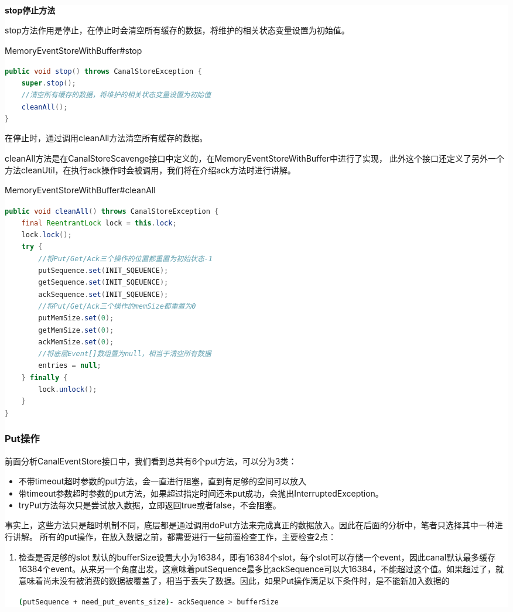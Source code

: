 **stop停止方法**

stop方法作用是停止，在停止时会清空所有缓存的数据，将维护的相关状态变量设置为初始值。

MemoryEventStoreWithBuffer#stop 

```java
public void stop() throws CanalStoreException {
    super.stop();
    //清空所有缓存的数据，将维护的相关状态变量设置为初始值
    cleanAll();
}
```

在停止时，通过调用cleanAll方法清空所有缓存的数据。

cleanAll方法是在CanalStoreScavenge接口中定义的，在MemoryEventStoreWithBuffer中进行了实现， 此外这个接口还定义了另外一个方法cleanUtil，在执行ack操作时会被调用，我们将在介绍ack方法时进行讲解。

MemoryEventStoreWithBuffer#cleanAll 

```java
public void cleanAll() throws CanalStoreException {
    final ReentrantLock lock = this.lock;
    lock.lock();
    try {
        //将Put/Get/Ack三个操作的位置都重置为初始状态-1
        putSequence.set(INIT_SQEUENCE);
        getSequence.set(INIT_SQEUENCE);
        ackSequence.set(INIT_SQEUENCE);
        //将Put/Get/Ack三个操作的memSize都重置为0
        putMemSize.set(0);
        getMemSize.set(0);
        ackMemSize.set(0);
        //将底层Event[]数组置为null，相当于清空所有数据
        entries = null;
    } finally {
        lock.unlock();
    }
}
```

### Put操作

前面分析CanalEventStore接口中，我们看到总共有6个put方法，可以分为3类：

- 不带timeout超时参数的put方法，会一直进行阻塞，直到有足够的空间可以放入
- 带timeout参数超时参数的put方法，如果超过指定时间还未put成功，会抛出InterruptedException。
- tryPut方法每次只是尝试放入数据，立即返回true或者false，不会阻塞。

事实上，这些方法只是超时机制不同，底层都是通过调用doPut方法来完成真正的数据放入。因此在后面的分析中，笔者只选择其中一种进行讲解。
所有的put操作，在放入数据之前，都需要进行一些前置检查工作，主要检查2点：

1. 检查是否足够的slot
    默认的bufferSize设置大小为16384，即有16384个slot，每个slot可以存储一个event，因此canal默认最多缓存16384个event。从来另一个角度出发，这意味着putSequence最多比ackSequence可以大16384，不能超过这个值。如果超过了，就意味着尚未没有被消费的数据被覆盖了，相当于丢失了数据。因此，如果Put操作满足以下条件时，是不能新加入数据的 
    ```bash
    (putSequence + need_put_events_size)- ackSequence > bufferSize
    ```
    